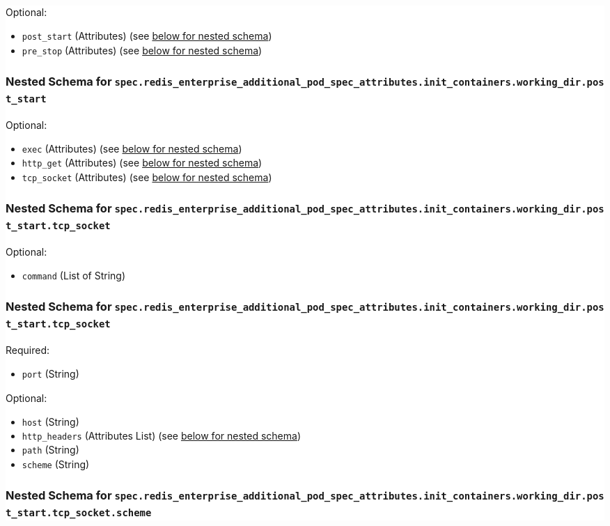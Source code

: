 Optional:

- `post_start` (Attributes) (see [below for nested schema](#nestedatt--spec--redis_enterprise_additional_pod_spec_attributes--init_containers--working_dir--post_start))
- `pre_stop` (Attributes) (see [below for nested schema](#nestedatt--spec--redis_enterprise_additional_pod_spec_attributes--init_containers--working_dir--pre_stop))

<a id="nestedatt--spec--redis_enterprise_additional_pod_spec_attributes--init_containers--working_dir--post_start"></a>
### Nested Schema for `spec.redis_enterprise_additional_pod_spec_attributes.init_containers.working_dir.post_start`

Optional:

- `exec` (Attributes) (see [below for nested schema](#nestedatt--spec--redis_enterprise_additional_pod_spec_attributes--init_containers--working_dir--post_start--exec))
- `http_get` (Attributes) (see [below for nested schema](#nestedatt--spec--redis_enterprise_additional_pod_spec_attributes--init_containers--working_dir--post_start--http_get))
- `tcp_socket` (Attributes) (see [below for nested schema](#nestedatt--spec--redis_enterprise_additional_pod_spec_attributes--init_containers--working_dir--post_start--tcp_socket))

<a id="nestedatt--spec--redis_enterprise_additional_pod_spec_attributes--init_containers--working_dir--post_start--exec"></a>
### Nested Schema for `spec.redis_enterprise_additional_pod_spec_attributes.init_containers.working_dir.post_start.tcp_socket`

Optional:

- `command` (List of String)


<a id="nestedatt--spec--redis_enterprise_additional_pod_spec_attributes--init_containers--working_dir--post_start--http_get"></a>
### Nested Schema for `spec.redis_enterprise_additional_pod_spec_attributes.init_containers.working_dir.post_start.tcp_socket`

Required:

- `port` (String)

Optional:

- `host` (String)
- `http_headers` (Attributes List) (see [below for nested schema](#nestedatt--spec--redis_enterprise_additional_pod_spec_attributes--init_containers--working_dir--post_start--tcp_socket--http_headers))
- `path` (String)
- `scheme` (String)

<a id="nestedatt--spec--redis_enterprise_additional_pod_spec_attributes--init_containers--working_dir--post_start--tcp_socket--http_headers"></a>
### Nested Schema for `spec.redis_enterprise_additional_pod_spec_attributes.init_containers.working_dir.post_start.tcp_socket.scheme`
